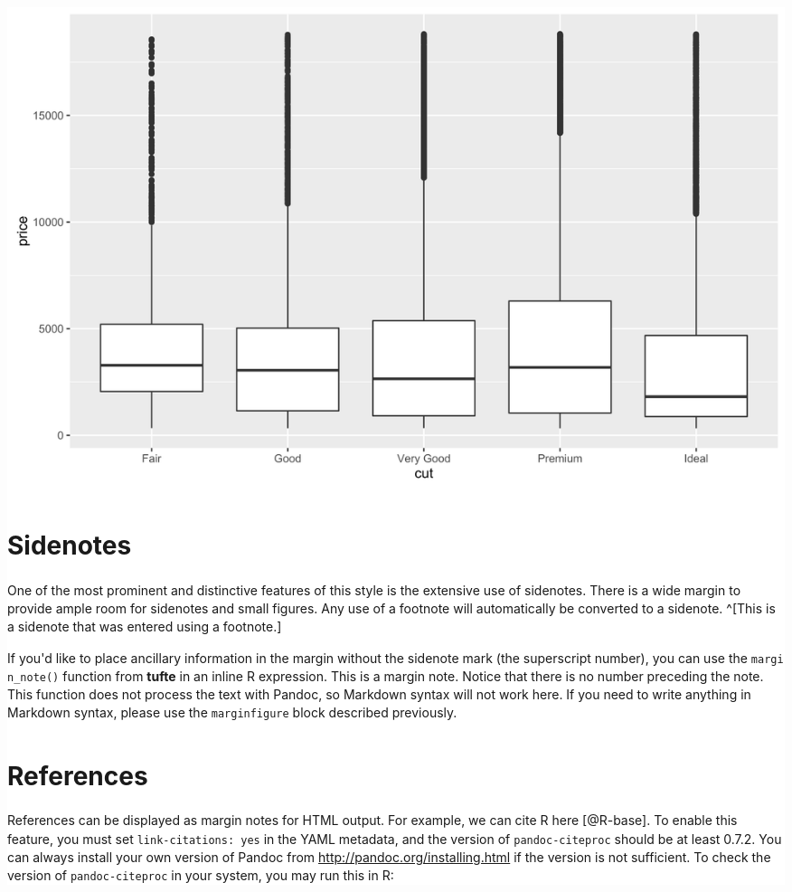 ![A figure in the main column.](/img/Rfig/fig-main-1.svg)

# Sidenotes

One of the most prominent and distinctive features of this style is the extensive use of sidenotes. There is a wide margin to provide ample room for sidenotes and small figures. Any use of a footnote will automatically be converted to a sidenote. ^[This is a sidenote that was entered using a footnote.] 

If you'd like to place ancillary information in the margin without the sidenote mark (the superscript number), you can use the `margin_note()` function from **tufte** in an inline R expression. This is a margin note.  Notice that there is no number preceding the note. This function does not process the text with Pandoc, so Markdown syntax will not work here. If you need to write anything in Markdown syntax, please use the `marginfigure` block described previously.

# References

References can be displayed as margin notes for HTML output. For example, we can cite R here [@R-base]. To enable this feature, you must set `link-citations: yes` in the YAML metadata, and the version of `pandoc-citeproc` should be at least 0.7.2. You can always install your own version of Pandoc from http://pandoc.org/installing.html if the version is not sufficient. To check the version of `pandoc-citeproc` in your system, you may run this in R:

